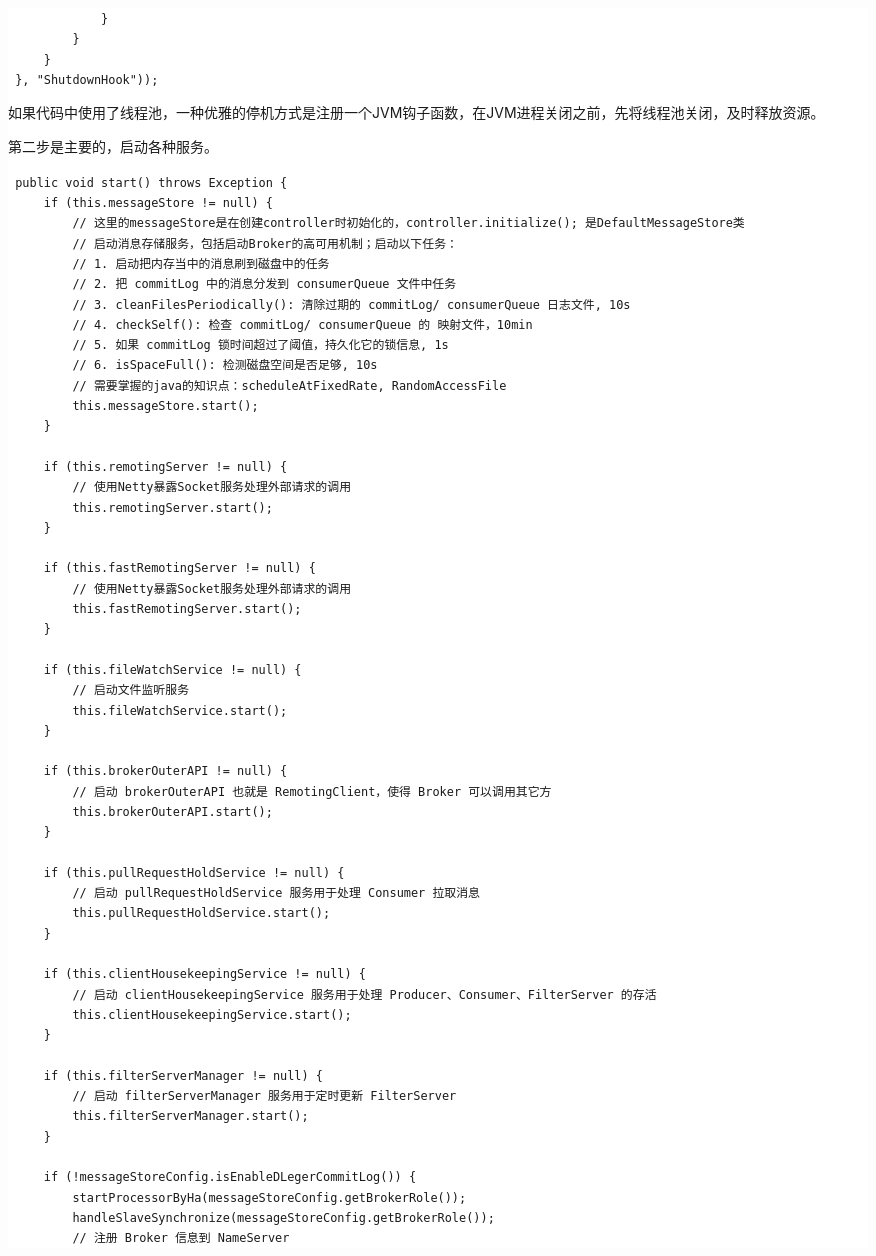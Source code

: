 ```
             }
         }
     }
 }, "ShutdownHook"));
```

如果代码中使用了线程池，一种优雅的停机方式是注册一个JVM钩子函数，在JVM进程关闭之前，先将线程池关闭，及时释放资源。

第二步是主要的，启动各种服务。

```
 public void start() throws Exception {
     if (this.messageStore != null) {
         // 这里的messageStore是在创建controller时初始化的，controller.initialize(); 是DefaultMessageStore类
         // 启动消息存储服务，包括启动Broker的高可用机制；启动以下任务：
         // 1. 启动把内存当中的消息刷到磁盘中的任务
         // 2. 把 commitLog 中的消息分发到 consumerQueue 文件中任务
         // 3. cleanFilesPeriodically(): 清除过期的 commitLog/ consumerQueue 日志文件, 10s
         // 4. checkSelf(): 检查 commitLog/ consumerQueue 的 映射文件，10min
         // 5. 如果 commitLog 锁时间超过了阈值，持久化它的锁信息, 1s
         // 6. isSpaceFull(): 检测磁盘空间是否足够, 10s
         // 需要掌握的java的知识点：scheduleAtFixedRate, RandomAccessFile
         this.messageStore.start();
     }
 
     if (this.remotingServer != null) {
         // 使用Netty暴露Socket服务处理外部请求的调用
         this.remotingServer.start();
     }
 
     if (this.fastRemotingServer != null) {
         // 使用Netty暴露Socket服务处理外部请求的调用
         this.fastRemotingServer.start();
     }
 
     if (this.fileWatchService != null) {
         // 启动文件监听服务
         this.fileWatchService.start();
     }
 
     if (this.brokerOuterAPI != null) {
         // 启动 brokerOuterAPI 也就是 RemotingClient，使得 Broker 可以调用其它方
         this.brokerOuterAPI.start();
     }
 
     if (this.pullRequestHoldService != null) {
         // 启动 pullRequestHoldService 服务用于处理 Consumer 拉取消息
         this.pullRequestHoldService.start();
     }
 
     if (this.clientHousekeepingService != null) {
         // 启动 clientHousekeepingService 服务用于处理 Producer、Consumer、FilterServer 的存活
         this.clientHousekeepingService.start();
     }
 
     if (this.filterServerManager != null) {
         // 启动 filterServerManager 服务用于定时更新 FilterServer
         this.filterServerManager.start();
     }
 
     if (!messageStoreConfig.isEnableDLegerCommitLog()) {
         startProcessorByHa(messageStoreConfig.getBrokerRole());
         handleSlaveSynchronize(messageStoreConfig.getBrokerRole());
         // 注册 Broker 信息到 NameServer
```